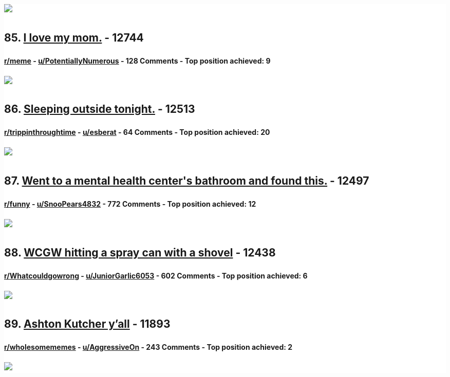<a href="https://i.redd.it/ih64wvqc65ea1.jpg"><img src="https://b.thumbs.redditmedia.com/Mtilic0CNmruFvZwmgtsaPf0Ed8cJSp2Z2Dp1MNX81g.jpg"></img></a>

## 85. [I love my mom.](http://reddit.com/r/meme/comments/10jzfr1/i_love_my_mom/) - 12744
#### [r/meme](http://reddit.com/r/meme) - [u/PotentiallyNumerous](http://reddit.com/u/PotentiallyNumerous) - 128 Comments - Top position achieved: 9

<a href="https://i.redd.it/onjg0si5xlm81.gif"><img src="https://b.thumbs.redditmedia.com/wjxCPWD4mMPuzw9QcbbyCwkCliBlcW8Joiav_Y4Jiio.jpg"></img></a>

## 86. [Sleeping outside tonight.](http://reddit.com/r/trippinthroughtime/comments/10k2o4s/sleeping_outside_tonight/) - 12513
#### [r/trippinthroughtime](http://reddit.com/r/trippinthroughtime) - [u/esberat](http://reddit.com/u/esberat) - 64 Comments - Top position achieved: 20

<a href="https://i.imgur.com/n577RMU.png"><img src="https://b.thumbs.redditmedia.com/Rd1skbHu6e0tHpJNwJ-9Hmxn1uViq-cegDcE4BotXHw.jpg"></img></a>

## 87. [Went to a mental health center's bathroom and found this.](http://reddit.com/r/funny/comments/10jv4gs/went_to_a_mental_health_centers_bathroom_and/) - 12497
#### [r/funny](http://reddit.com/r/funny) - [u/SnooPears4832](http://reddit.com/u/SnooPears4832) - 772 Comments - Top position achieved: 12

<a href="https://i.redd.it/ck6mhbzlmwda1.png"><img src="https://b.thumbs.redditmedia.com/UYYUBzHqWYqffU6ZfJwxikp6JXlAkuc1L1QTzXNQBac.jpg"></img></a>

## 88. [WCGW hitting a spray can with a shovel](http://reddit.com/r/Whatcouldgowrong/comments/10k0zya/wcgw_hitting_a_spray_can_with_a_shovel/) - 12438
#### [r/Whatcouldgowrong](http://reddit.com/r/Whatcouldgowrong) - [u/JuniorGarlic6053](http://reddit.com/u/JuniorGarlic6053) - 602 Comments - Top position achieved: 6

<a href="https://v.redd.it/m81axblcvzda1"><img src="https://b.thumbs.redditmedia.com/hpNGI06mRQZCrwL3I0SQRxcEVqCWRWD5xp3i5UrtRxw.jpg"></img></a>

## 89. [Ashton Kutcher y’all](http://reddit.com/r/wholesomememes/comments/10jz5o9/ashton_kutcher_yall/) - 11893
#### [r/wholesomememes](http://reddit.com/r/wholesomememes) - [u/AggressiveOn](http://reddit.com/u/AggressiveOn) - 243 Comments - Top position achieved: 2

<a href="https://i.redd.it/8gaarsivqxda1.jpg"><img src="https://b.thumbs.redditmedia.com/MClyfd5GshxIkCuXMmqVWYTMuUz0htsXn9zSCkUPNRY.jpg"></img></a>

